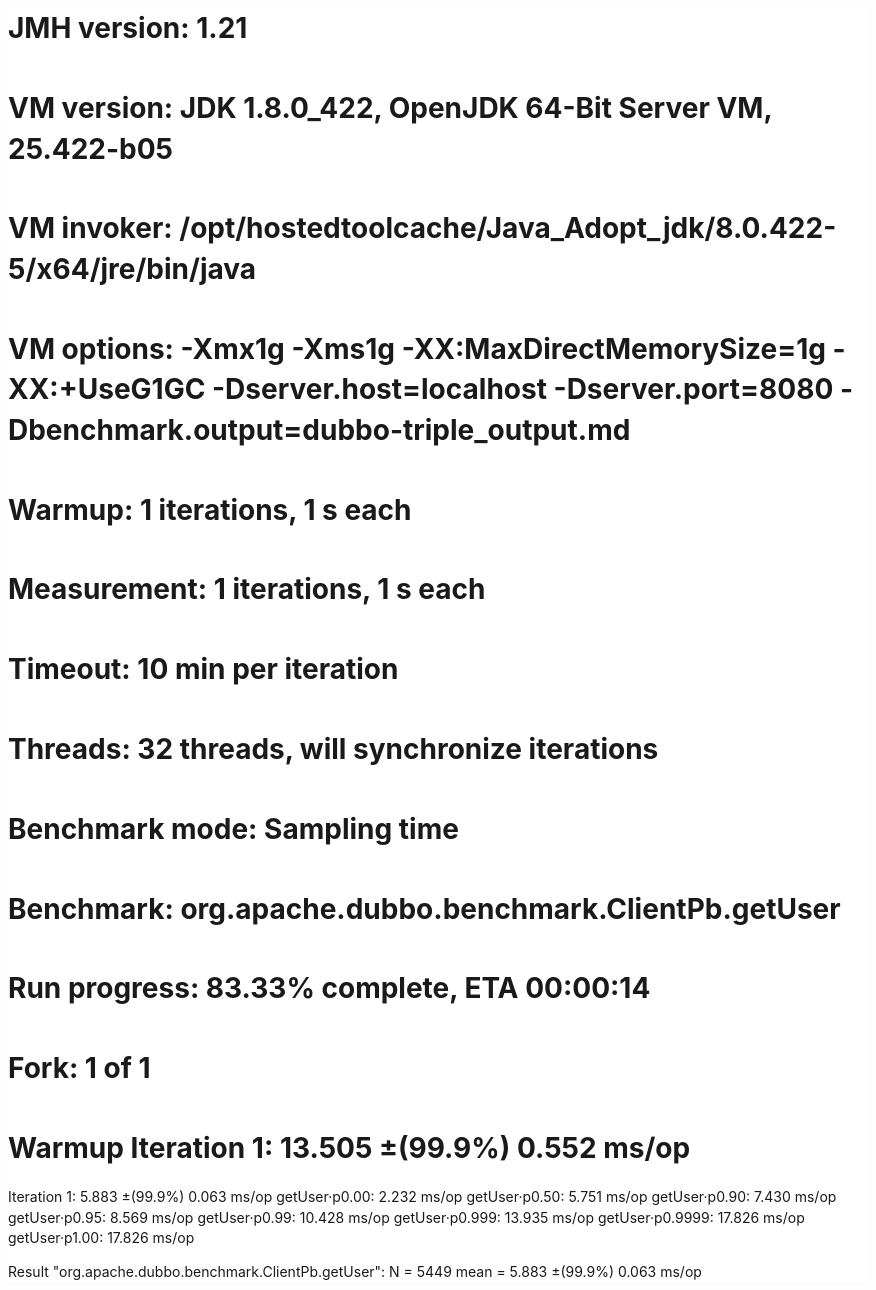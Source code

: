 # JMH version: 1.21
# VM version: JDK 1.8.0_422, OpenJDK 64-Bit Server VM, 25.422-b05
# VM invoker: /opt/hostedtoolcache/Java_Adopt_jdk/8.0.422-5/x64/jre/bin/java
# VM options: -Xmx1g -Xms1g -XX:MaxDirectMemorySize=1g -XX:+UseG1GC -Dserver.host=localhost -Dserver.port=8080 -Dbenchmark.output=dubbo-triple_output.md
# Warmup: 1 iterations, 1 s each
# Measurement: 1 iterations, 1 s each
# Timeout: 10 min per iteration
# Threads: 32 threads, will synchronize iterations
# Benchmark mode: Sampling time
# Benchmark: org.apache.dubbo.benchmark.ClientPb.getUser

# Run progress: 83.33% complete, ETA 00:00:14
# Fork: 1 of 1
# Warmup Iteration   1: 13.505 ±(99.9%) 0.552 ms/op
Iteration   1: 5.883 ±(99.9%) 0.063 ms/op
                 getUser·p0.00:   2.232 ms/op
                 getUser·p0.50:   5.751 ms/op
                 getUser·p0.90:   7.430 ms/op
                 getUser·p0.95:   8.569 ms/op
                 getUser·p0.99:   10.428 ms/op
                 getUser·p0.999:  13.935 ms/op
                 getUser·p0.9999: 17.826 ms/op
                 getUser·p1.00:   17.826 ms/op



Result "org.apache.dubbo.benchmark.ClientPb.getUser":
  N = 5449
  mean =      5.883 ±(99.9%) 0.063 ms/op
